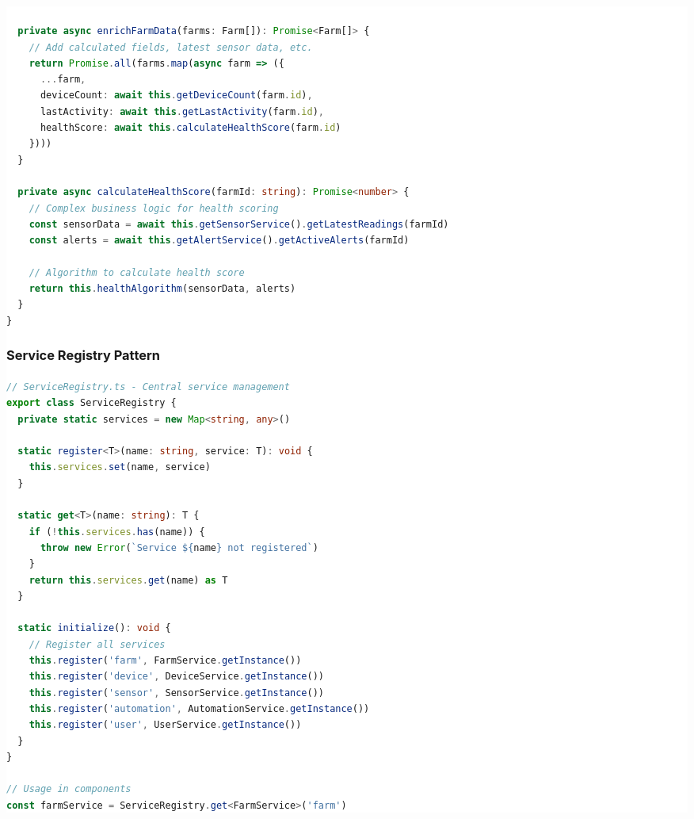 ```typescript
  
  private async enrichFarmData(farms: Farm[]): Promise<Farm[]> {
    // Add calculated fields, latest sensor data, etc.
    return Promise.all(farms.map(async farm => ({
      ...farm,
      deviceCount: await this.getDeviceCount(farm.id),
      lastActivity: await this.getLastActivity(farm.id),
      healthScore: await this.calculateHealthScore(farm.id)
    })))
  }
  
  private async calculateHealthScore(farmId: string): Promise<number> {
    // Complex business logic for health scoring
    const sensorData = await this.getSensorService().getLatestReadings(farmId)
    const alerts = await this.getAlertService().getActiveAlerts(farmId)
    
    // Algorithm to calculate health score
    return this.healthAlgorithm(sensorData, alerts)
  }
}
```

### Service Registry Pattern

```typescript
// ServiceRegistry.ts - Central service management
export class ServiceRegistry {
  private static services = new Map<string, any>()
  
  static register<T>(name: string, service: T): void {
    this.services.set(name, service)
  }
  
  static get<T>(name: string): T {
    if (!this.services.has(name)) {
      throw new Error(`Service ${name} not registered`)
    }
    return this.services.get(name) as T
  }
  
  static initialize(): void {
    // Register all services
    this.register('farm', FarmService.getInstance())
    this.register('device', DeviceService.getInstance())
    this.register('sensor', SensorService.getInstance())
    this.register('automation', AutomationService.getInstance())
    this.register('user', UserService.getInstance())
  }
}

// Usage in components
const farmService = ServiceRegistry.get<FarmService>('farm')
```
